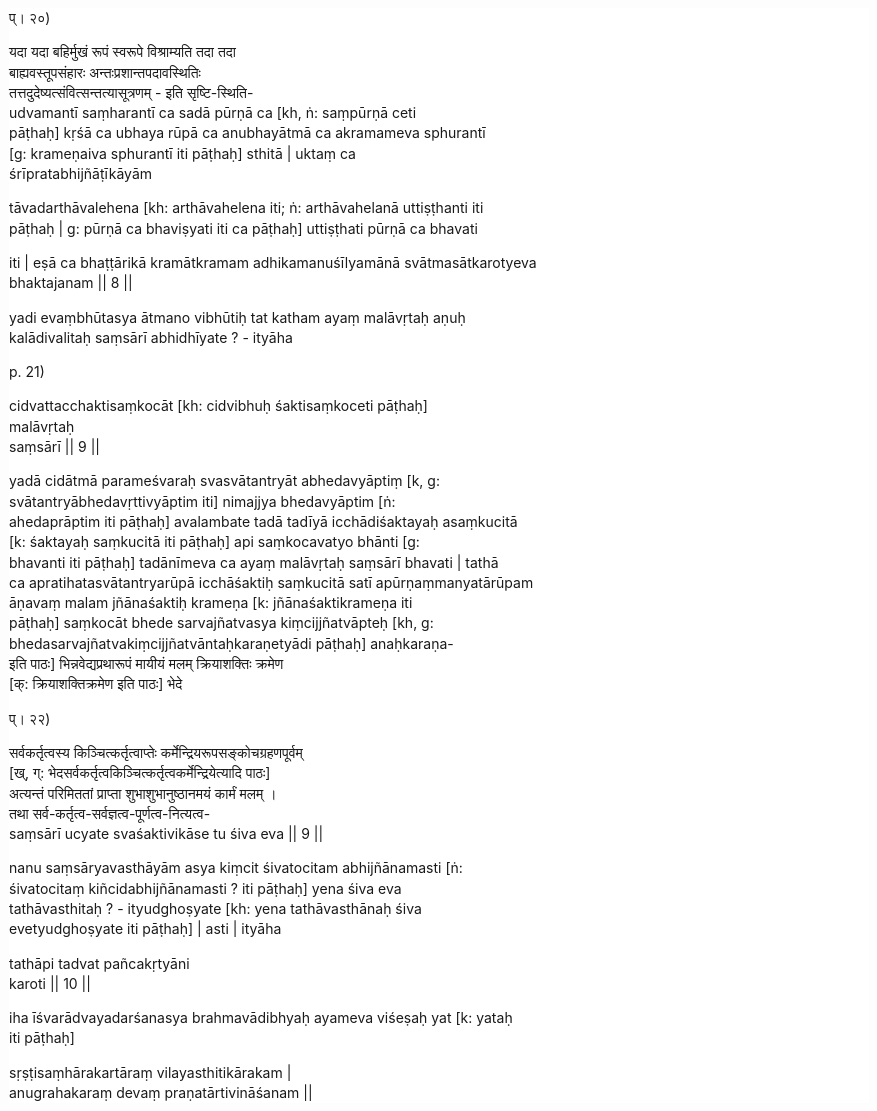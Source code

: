 प्। २०)   
  
यदा यदा बहिर्मुखं रूपं स्वरूपे विश्राम्यति तदा तदा   
बाह्यवस्तूपसंहारः अन्तःप्रशान्तपदावस्थितिः   
तत्तदुदेष्यत्संवित्सन्तत्यासूत्रणम् - इति सृष्टि-स्थिति-  
udvamantī saṃharantī ca sadā pūrṇā ca [kh, ṅ: saṃpūrṇā ceti   
pāṭhaḥ] kṛśā ca ubhaya rūpā ca anubhayātmā ca akramameva sphurantī   
[g: krameṇaiva sphurantī iti pāṭhaḥ] sthitā | uktaṃ ca   
śrīpratabhijñāṭīkāyām  
  
tāvadarthāvalehena [kh: arthāvahelena iti; ṅ: arthāvahelanā uttiṣṭhanti iti   
pāṭhaḥ | g: pūrṇā ca bhaviṣyati iti ca pāṭhaḥ] uttiṣṭhati pūrṇā ca bhavati  
  
iti | eṣā ca bhaṭṭārikā kramātkramam adhikamanuśīlyamānā svātmasātkarotyeva   
bhaktajanam || 8 ||  
  
yadi evaṃbhūtasya ātmano vibhūtiḥ tat katham ayaṃ malāvṛtaḥ aṇuḥ   
kalādivalitaḥ saṃsārī abhidhīyate ? - ityāha  
  
p. 21)   
  
cidvattacchaktisaṃkocāt [kh: cidvibhuḥ śaktisaṃkoceti pāṭhaḥ]   
malāvṛtaḥ  
saṃsārī || 9 ||  
  
yadā cidātmā parameśvaraḥ svasvātantryāt abhedavyāptiṃ [k, g:   
svātantryābhedavṛttivyāptim iti] nimajjya bhedavyāptim [ṅ:   
ahedaprāptim iti pāṭhaḥ] avalambate tadā tadīyā icchādiśaktayaḥ asaṃkucitā   
[k: śaktayaḥ saṃkucitā iti pāṭhaḥ] api saṃkocavatyo bhānti [g:   
bhavanti iti pāṭhaḥ] tadānīmeva ca ayaṃ malāvṛtaḥ saṃsārī bhavati | tathā   
ca apratihatasvātantryarūpā icchāśaktiḥ saṃkucitā satī apūrṇaṃmanyatārūpam   
āṇavaṃ malam jñānaśaktiḥ krameṇa [k: jñānaśaktikrameṇa iti   
pāṭhaḥ] saṃkocāt bhede sarvajñatvasya kiṃcijjñatvāpteḥ [kh, g:   
bhedasarvajñatvakiṃcijjñatvāntaḥkaraṇetyādi pāṭhaḥ] anaḥkaraṇa-  
इति पाठः] भिन्नवेद्यप्रथारूपं मायीयं मलम् क्रियाशक्तिः क्रमेण   
[क्: क्रियाशक्तिक्रमेण इति पाठः] भेदे   
  
प्। २२)   
  
सर्वकर्तृत्वस्य किञ्चित्कर्तृत्वाप्तेः कर्मेन्द्रियरूपसङ्कोचग्रहणपूर्वम्   
[ख्, ग्: भेदसर्वकर्तृत्वकिञ्चित्कर्तृत्वकर्मेन्द्रियेत्यादि पाठः]   
अत्यन्तं परिमिततां प्राप्ता शुभाशुभानुष्ठानमयं कार्मं मलम् ।   
तथा सर्व-कर्तृत्व-सर्वज्ञत्व-पूर्णत्व-नित्यत्व-  
saṃsārī ucyate svaśaktivikāse tu śiva eva || 9 ||  
  
nanu saṃsāryavasthāyām asya kiṃcit śivatocitam abhijñānamasti [ṅ:   
śivatocitaṃ kiñcidabhijñānamasti ? iti pāṭhaḥ] yena śiva eva   
tathāvasthitaḥ ? - ityudghoṣyate [kh: yena tathāvasthānaḥ śiva   
evetyudghoṣyate iti pāṭhaḥ] | asti | ityāha  
  
tathāpi tadvat pañcakṛtyāni  
karoti || 10 ||  
  
iha īśvarādvayadarśanasya brahmavādibhyaḥ ayameva viśeṣaḥ yat [k: yataḥ   
iti pāṭhaḥ]  
  
sṛṣṭisaṃhārakartāraṃ vilayasthitikārakam |  
anugrahakaraṃ devaṃ praṇatārtivināśanam ||  
  